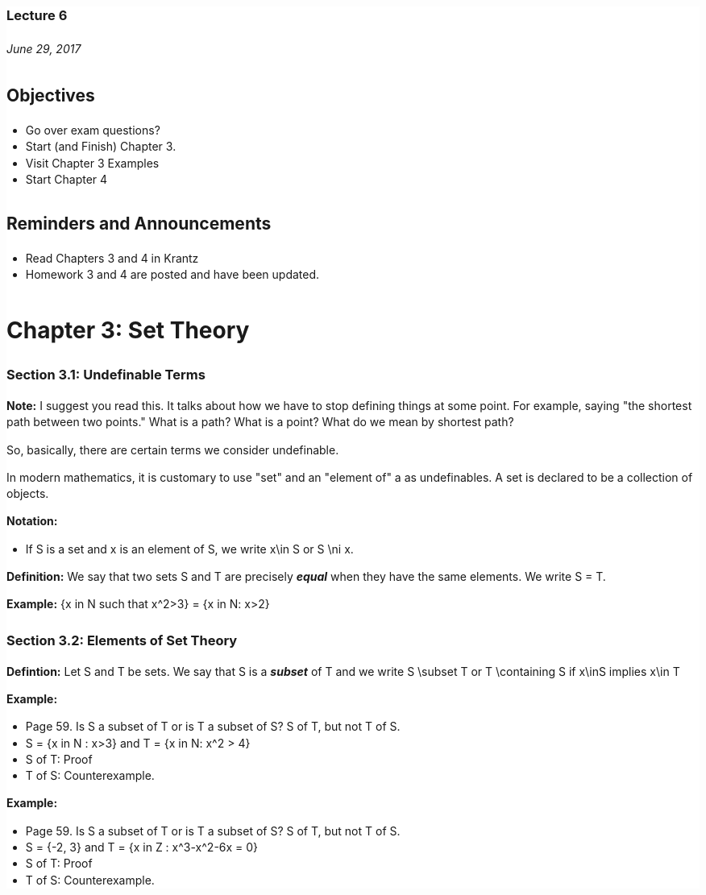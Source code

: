 ### Lecture 6 
###### June 29, 2017

## Objectives
- Go over exam questions?
- Start (and Finish) Chapter 3.
- Visit Chapter 3 Examples
- Start Chapter 4

## Reminders and Announcements
- Read Chapters 3 and 4 in Krantz
- Homework 3 and 4 are posted and have been updated.

#
# Chapter 3: Set Theory

### Section 3.1: Undefinable Terms

__Note:__ I suggest you read this. It talks about how we have to stop defining things at some point. For example, saying "the shortest path between two points." What is a path? What is a point? What do we mean by shortest path? 

So, basically, there are certain terms we consider undefinable. 

In modern mathematics, it is customary to use "set" and an "element of" a as undefinables. A set is declared to be a collection of objects. 

__Notation:__ 
- If S is a set and x is an element of S, we write x\in S or S \ni x.

__Definition:__ We say that two sets S and T are precisely __*equal*__ when they have the same elements. We write S = T. 

__Example:__ {x in N such that x^2>3} = {x in N: x>2}


### Section 3.2: Elements of Set Theory

__Defintion:__ Let S and T be sets. We say that S is a __*subset*__ of T and we write S \subset T or T \containing S if x\inS implies x\in T

__Example:__ 
- Page 59. Is S a subset of T or is T a subset of S? S of T, but not T of S.
- S = {x in N : x>3} and T = {x in N: x^2 > 4}
- S of T: Proof
- T of S: Counterexample.

__Example:__ 
- Page 59. Is S a subset of T or is T a subset of S? S of T, but not T of S.
- S = {-2, 3} and T = {x in Z : x^3-x^2-6x = 0}
- S of T: Proof
- T of S: Counterexample.
